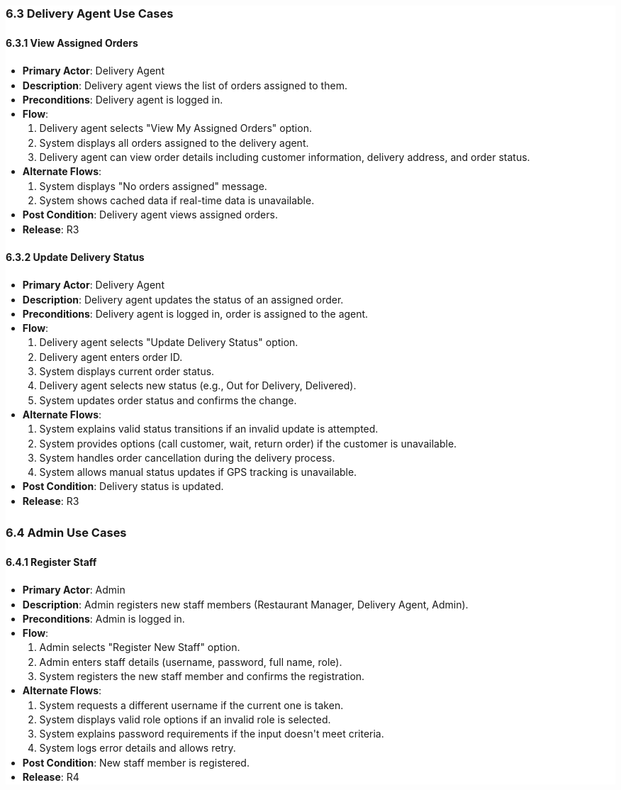 ### 6.3 Delivery Agent Use Cases

#### 6.3.1 View Assigned Orders

- **Primary Actor**: Delivery Agent
- **Description**: Delivery agent views the list of orders assigned to them.
- **Preconditions**: Delivery agent is logged in.
- **Flow**:
  1. Delivery agent selects "View My Assigned Orders" option.
  2. System displays all orders assigned to the delivery agent.
  3. Delivery agent can view order details including customer information, delivery address, and order status.
- **Alternate Flows**:
  1. System displays "No orders assigned" message.
  2. System shows cached data if real-time data is unavailable.
- **Post Condition**: Delivery agent views assigned orders.
- **Release**: R3

#### 6.3.2 Update Delivery Status

- **Primary Actor**: Delivery Agent
- **Description**: Delivery agent updates the status of an assigned order.
- **Preconditions**: Delivery agent is logged in, order is assigned to the agent.
- **Flow**:
  1. Delivery agent selects "Update Delivery Status" option.
  2. Delivery agent enters order ID.
  3. System displays current order status.
  4. Delivery agent selects new status (e.g., Out for Delivery, Delivered).
  5. System updates order status and confirms the change.
- **Alternate Flows**:
  1. System explains valid status transitions if an invalid update is attempted.
  2. System provides options (call customer, wait, return order) if the customer is unavailable.
  3. System handles order cancellation during the delivery process.
  4. System allows manual status updates if GPS tracking is unavailable.
- **Post Condition**: Delivery status is updated.
- **Release**: R3

### 6.4 Admin Use Cases

#### 6.4.1 Register Staff

- **Primary Actor**: Admin
- **Description**: Admin registers new staff members (Restaurant Manager, Delivery Agent, Admin).
- **Preconditions**: Admin is logged in.
- **Flow**:
  1. Admin selects "Register New Staff" option.
  2. Admin enters staff details (username, password, full name, role).
  3. System registers the new staff member and confirms the registration.
- **Alternate Flows**:
  1. System requests a different username if the current one is taken.
  2. System displays valid role options if an invalid role is selected.
  3. System explains password requirements if the input doesn't meet criteria.
  4. System logs error details and allows retry.
- **Post Condition**: New staff member is registered.
- **Release**: R4
